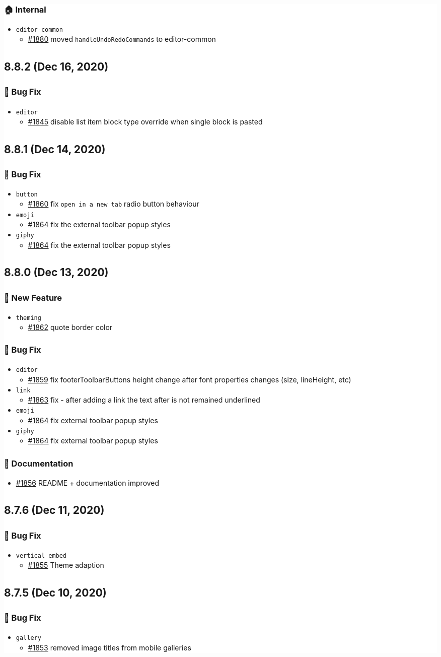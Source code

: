 ### :house: Internal
- `editor-common`
  - [#1880](https://github.com/wix/ricos/pull/1880) moved `handleUndoRedoCommands` to editor-common

## 8.8.2 (Dec 16, 2020)
### :bug: Bug Fix
- `editor`
  - [#1845](https://github.com/wix/ricos/pull/1845) disable list item block type override when single block is pasted

## 8.8.1 (Dec 14, 2020)
### :bug: Bug Fix
- `button`
  - [#1860](https://github.com/wix/ricos/pull/1860) fix `open in a new tab` radio button behaviour
- `emoji`
  - [#1864](https://github.com/wix/ricos/pull/1864) fix the external toolbar popup styles
- `giphy`
  - [#1864](https://github.com/wix/ricos/pull/1864) fix the external toolbar popup styles

## 8.8.0 (Dec 13, 2020)
### :rocket: New Feature
- `theming`
  - [#1862](https://github.com/wix/ricos/pull/1862) quote border color

### :bug: Bug Fix
- `editor`
  - [#1859](https://github.com/wix/ricos/pull/1859) fix footerToolbarButtons height change after font properties changes (size, lineHeight, etc)
- `link`
  - [#1863](https://github.com/wix-incubator/rich-content/pull/1863) fix - after adding a link the text after is not remained underlined
- `emoji`
	- [#1864](https://github.com/wix/ricos/pull/1864) fix external toolbar popup styles
- `giphy`
	- [#1864](https://github.com/wix/ricos/pull/1864) fix external toolbar popup styles
### :book: Documentation
- [#1856](https://github.com/wix/ricos/pull/1856) README + documentation improved

## 8.7.6 (Dec 11, 2020)
### :bug: Bug Fix
- `vertical embed`
  - [#1855](https://github.com/wix/ricos/pull/1855) Theme adaption

## 8.7.5 (Dec 10, 2020)
### :bug: Bug Fix
- `gallery`
  - [#1853](https://github.com/wix/ricos/pull/1853) removed image titles from mobile galleries
